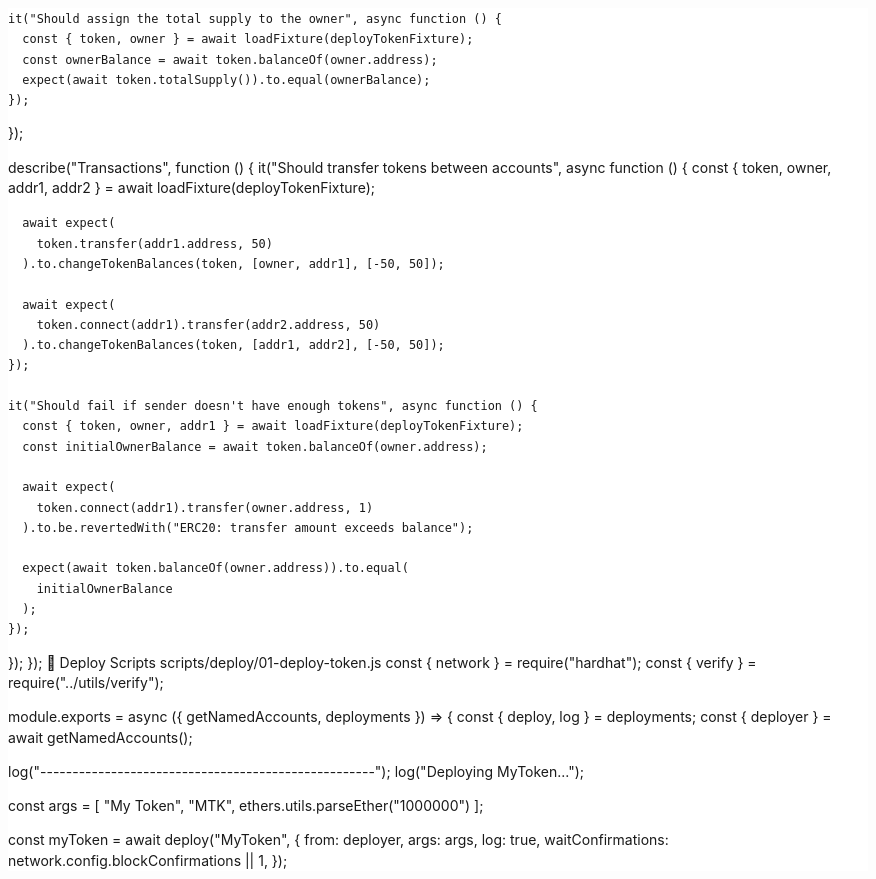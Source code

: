     it("Should assign the total supply to the owner", async function () {
      const { token, owner } = await loadFixture(deployTokenFixture);
      const ownerBalance = await token.balanceOf(owner.address);
      expect(await token.totalSupply()).to.equal(ownerBalance);
    });
  });

  describe("Transactions", function () {
    it("Should transfer tokens between accounts", async function () {
      const { token, owner, addr1, addr2 } = await loadFixture(deployTokenFixture);
    
      await expect(
        token.transfer(addr1.address, 50)
      ).to.changeTokenBalances(token, [owner, addr1], [-50, 50]);

      await expect(
        token.connect(addr1).transfer(addr2.address, 50)
      ).to.changeTokenBalances(token, [addr1, addr2], [-50, 50]);
    });

    it("Should fail if sender doesn't have enough tokens", async function () {
      const { token, owner, addr1 } = await loadFixture(deployTokenFixture);
      const initialOwnerBalance = await token.balanceOf(owner.address);

      await expect(
        token.connect(addr1).transfer(owner.address, 1)
      ).to.be.revertedWith("ERC20: transfer amount exceeds balance");

      expect(await token.balanceOf(owner.address)).to.equal(
        initialOwnerBalance
      );
    });
  });
});
📜 Deploy Scripts
scripts/deploy/01-deploy-token.js
const { network } = require("hardhat");
const { verify } = require("../utils/verify");

module.exports = async ({ getNamedAccounts, deployments }) => {
  const { deploy, log } = deployments;
  const { deployer } = await getNamedAccounts();

  log("----------------------------------------------------");
  log("Deploying MyToken...");

  const args = [
    "My Token",
    "MTK",
    ethers.utils.parseEther("1000000")
  ];

  const myToken = await deploy("MyToken", {
    from: deployer,
    args: args,
    log: true,
    waitConfirmations: network.config.blockConfirmations || 1,
  });
